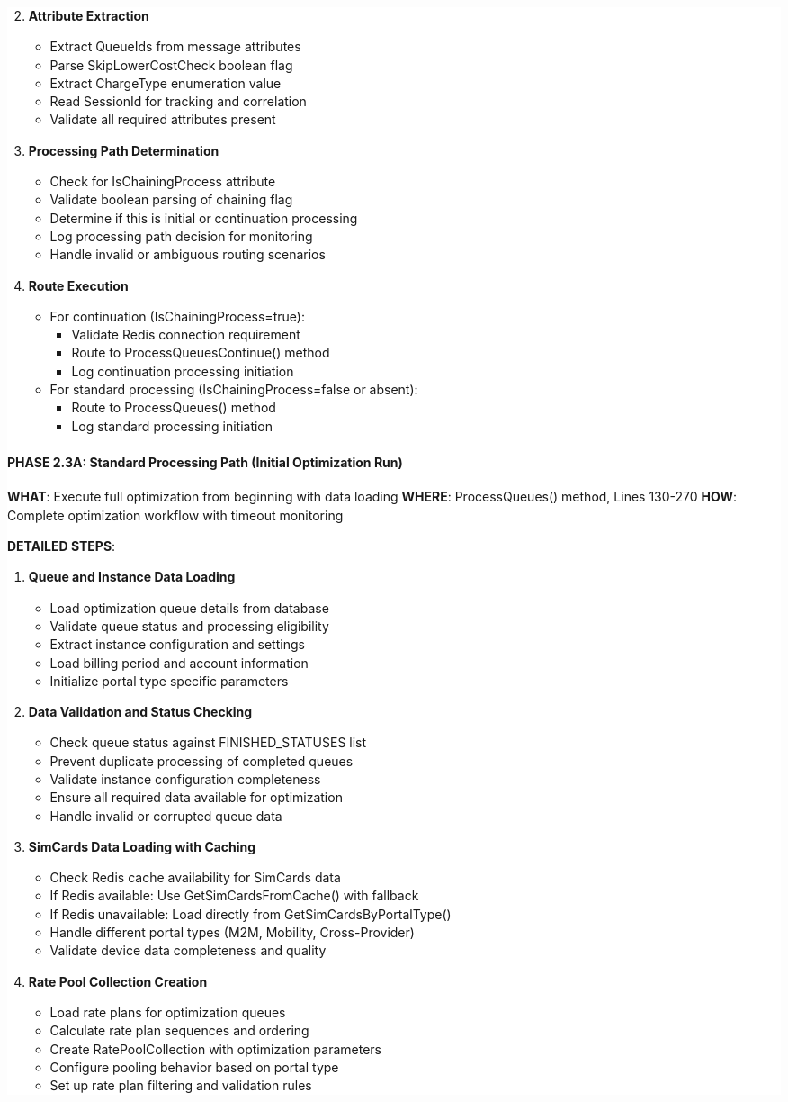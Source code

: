 2. **Attribute Extraction**
   - Extract QueueIds from message attributes
   - Parse SkipLowerCostCheck boolean flag
   - Extract ChargeType enumeration value
   - Read SessionId for tracking and correlation
   - Validate all required attributes present

3. **Processing Path Determination**
   - Check for IsChainingProcess attribute
   - Validate boolean parsing of chaining flag
   - Determine if this is initial or continuation processing
   - Log processing path decision for monitoring
   - Handle invalid or ambiguous routing scenarios

4. **Route Execution**
   - For continuation (IsChainingProcess=true):
     - Validate Redis connection requirement
     - Route to ProcessQueuesContinue() method
     - Log continuation processing initiation
   - For standard processing (IsChainingProcess=false or absent):
     - Route to ProcessQueues() method
     - Log standard processing initiation

#### PHASE 2.3A: Standard Processing Path (Initial Optimization Run)
**WHAT**: Execute full optimization from beginning with data loading
**WHERE**: ProcessQueues() method, Lines 130-270
**HOW**: Complete optimization workflow with timeout monitoring

**DETAILED STEPS**:
1. **Queue and Instance Data Loading**
   - Load optimization queue details from database
   - Validate queue status and processing eligibility
   - Extract instance configuration and settings
   - Load billing period and account information
   - Initialize portal type specific parameters

2. **Data Validation and Status Checking**
   - Check queue status against FINISHED_STATUSES list
   - Prevent duplicate processing of completed queues
   - Validate instance configuration completeness
   - Ensure all required data available for optimization
   - Handle invalid or corrupted queue data

3. **SimCards Data Loading with Caching**
   - Check Redis cache availability for SimCards data
   - If Redis available: Use GetSimCardsFromCache() with fallback
   - If Redis unavailable: Load directly from GetSimCardsByPortalType()
   - Handle different portal types (M2M, Mobility, Cross-Provider)
   - Validate device data completeness and quality

4. **Rate Pool Collection Creation**
   - Load rate plans for optimization queues
   - Calculate rate plan sequences and ordering
   - Create RatePoolCollection with optimization parameters
   - Configure pooling behavior based on portal type
   - Set up rate plan filtering and validation rules
